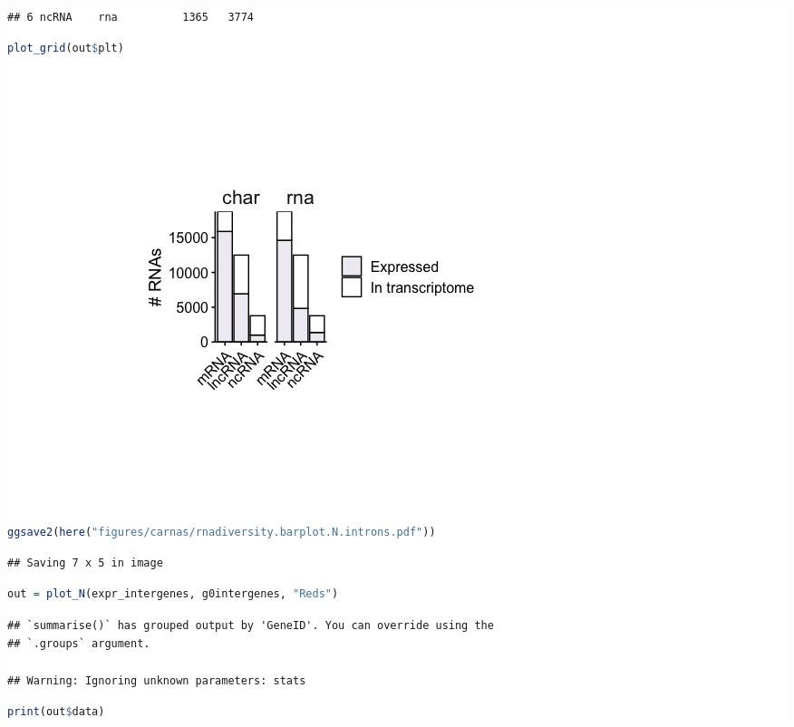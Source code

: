     ## 6 ncRNA    rna          1365   3774

``` r
plot_grid(out$plt)
```

![](visu_carnas_basicstats_files/figure-gfm/unnamed-chunk-25-1.png)

``` r
ggsave2(here("figures/carnas/rnadiversity.barplot.N.introns.pdf"))
```

    ## Saving 7 x 5 in image

``` r
out = plot_N(expr_intergenes, g0intergenes, "Reds")
```

    ## `summarise()` has grouped output by 'GeneID'. You can override using the
    ## `.groups` argument.

    ## Warning: Ignoring unknown parameters: stats

``` r
print(out$data)
```
